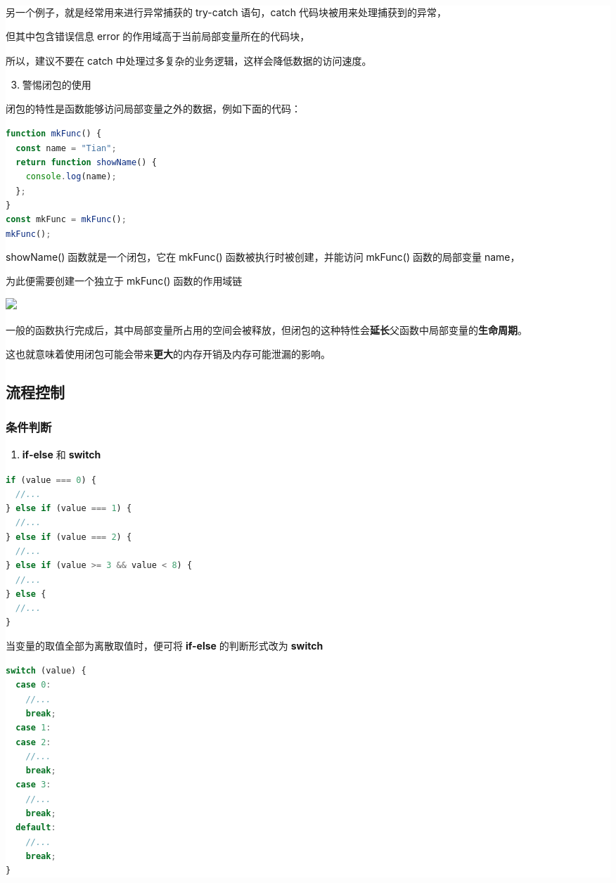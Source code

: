 另一个例子，就是经常用来进行异常捕获的 try-catch 语句，catch 代码块被用来处理捕获到的异常，

但其中包含错误信息 error 的作用域高于当前局部变量所在的代码块，

所以，建议不要在 catch 中处理过多复杂的业务逻辑，这样会降低数据的访问速度。

3. 警惕闭包的使用

闭包的特性是函数能够访问局部变量之外的数据，例如下面的代码：

```js
function mkFunc() {
  const name = "Tian";
  return function showName() {
    console.log(name);
  };
}
const mkFunc = mkFunc();
mkFunc();
```

showName() 函数就是一个闭包，它在 mkFunc() 函数被执行时被创建，并能访问 mkFunc() 函数的局部变量 name，

为此便需要创建一个独立于 mkFunc() 函数的作用域链

![](../imgs/41/02.png)

一般的函数执行完成后，其中局部变量所占用的空间会被释放，但闭包的这种特性会**延长**父函数中局部变量的**生命周期**。

这也就意味着使用闭包可能会带来**更大**的内存开销及内存可能泄漏的影响。

## 流程控制

### 条件判断

1. **if-else** 和 **switch**

```js
if (value === 0) {
  //...
} else if (value === 1) {
  //...
} else if (value === 2) {
  //...
} else if (value >= 3 && value < 8) {
  //...
} else {
  //...
}
```

当变量的取值全部为离散取值时，便可将 **if-else** 的判断形式改为 **switch**

```js
switch (value) {
  case 0:
    //...
    break;
  case 1:
  case 2:
    //...
    break;
  case 3:
    //...
    break;
  default:
    //...
    break;
}
```